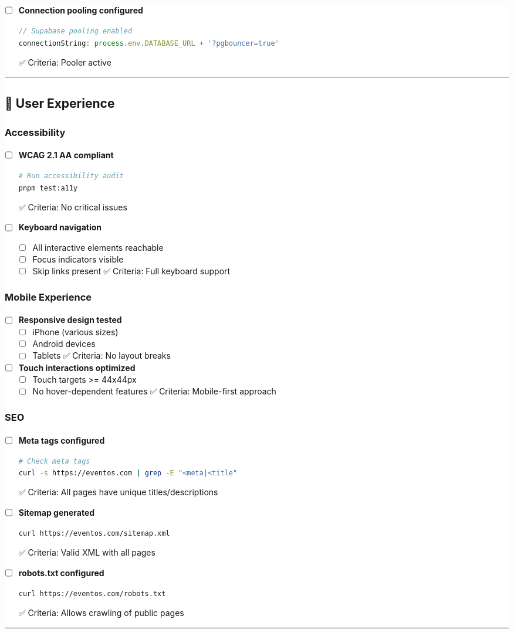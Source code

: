 - [ ] **Connection pooling configured**
  ```typescript
  // Supabase pooling enabled
  connectionString: process.env.DATABASE_URL + '?pgbouncer=true'
  ```
  ✅ Criteria: Pooler active

---

## 📱 User Experience

### Accessibility
- [ ] **WCAG 2.1 AA compliant**
  ```bash
  # Run accessibility audit
  pnpm test:a11y
  ```
  ✅ Criteria: No critical issues

- [ ] **Keyboard navigation**
  - [ ] All interactive elements reachable
  - [ ] Focus indicators visible
  - [ ] Skip links present
  ✅ Criteria: Full keyboard support

### Mobile Experience
- [ ] **Responsive design tested**
  - [ ] iPhone (various sizes)
  - [ ] Android devices
  - [ ] Tablets
  ✅ Criteria: No layout breaks

- [ ] **Touch interactions optimized**
  - [ ] Touch targets >= 44x44px
  - [ ] No hover-dependent features
  ✅ Criteria: Mobile-first approach

### SEO
- [ ] **Meta tags configured**
  ```bash
  # Check meta tags
  curl -s https://eventos.com | grep -E "<meta|<title"
  ```
  ✅ Criteria: All pages have unique titles/descriptions

- [ ] **Sitemap generated**
  ```bash
  curl https://eventos.com/sitemap.xml
  ```
  ✅ Criteria: Valid XML with all pages

- [ ] **robots.txt configured**
  ```bash
  curl https://eventos.com/robots.txt
  ```
  ✅ Criteria: Allows crawling of public pages

---